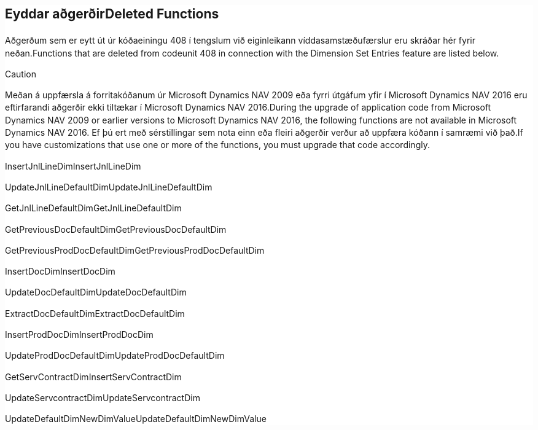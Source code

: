## <a name="deleted-functions"></a><span data-ttu-id="5304a-127">Eyddar aðgerðir</span><span class="sxs-lookup"><span data-stu-id="5304a-127">Deleted Functions</span></span>  
 <span data-ttu-id="5304a-128">Aðgerðum sem er eytt út úr kóðaeiningu 408 í tengslum við eiginleikann víddasamstæðufærslur eru skráðar hér fyrir neðan.</span><span class="sxs-lookup"><span data-stu-id="5304a-128">Functions that are deleted from codeunit 408 in connection with the Dimension Set Entries feature are listed below.</span></span>  

> [!CAUTION]  
>  <span data-ttu-id="5304a-129">Meðan á uppfærsla á forritakóðanum úr Microsoft Dynamics NAV 2009 eða fyrri útgáfum yfir í Microsoft Dynamics NAV 2016 eru eftirfarandi aðgerðir ekki tiltækar í Microsoft Dynamics NAV 2016.</span><span class="sxs-lookup"><span data-stu-id="5304a-129">During the upgrade of application code from Microsoft Dynamics NAV 2009 or earlier versions to Microsoft Dynamics NAV 2016, the following functions are not available in Microsoft Dynamics NAV 2016.</span></span> <span data-ttu-id="5304a-130">Ef þú ert með sérstillingar sem nota einn eða fleiri aðgerðir verður að uppfæra kóðann í samræmi við það.</span><span class="sxs-lookup"><span data-stu-id="5304a-130">If you have customizations that use one or more of the functions, you must upgrade that code accordingly.</span></span>

 <span data-ttu-id="5304a-131">InsertJnlLineDim</span><span class="sxs-lookup"><span data-stu-id="5304a-131">InsertJnlLineDim</span></span>  

 <span data-ttu-id="5304a-132">UpdateJnlLineDefaultDim</span><span class="sxs-lookup"><span data-stu-id="5304a-132">UpdateJnlLineDefaultDim</span></span>  

 <span data-ttu-id="5304a-133">GetJnlLineDefaultDim</span><span class="sxs-lookup"><span data-stu-id="5304a-133">GetJnlLineDefaultDim</span></span>  

 <span data-ttu-id="5304a-134">GetPreviousDocDefaultDim</span><span class="sxs-lookup"><span data-stu-id="5304a-134">GetPreviousDocDefaultDim</span></span>  

 <span data-ttu-id="5304a-135">GetPreviousProdDocDefaultDim</span><span class="sxs-lookup"><span data-stu-id="5304a-135">GetPreviousProdDocDefaultDim</span></span>  

 <span data-ttu-id="5304a-136">InsertDocDim</span><span class="sxs-lookup"><span data-stu-id="5304a-136">InsertDocDim</span></span>  

 <span data-ttu-id="5304a-137">UpdateDocDefaultDim</span><span class="sxs-lookup"><span data-stu-id="5304a-137">UpdateDocDefaultDim</span></span>  

 <span data-ttu-id="5304a-138">ExtractDocDefaultDim</span><span class="sxs-lookup"><span data-stu-id="5304a-138">ExtractDocDefaultDim</span></span>  

 <span data-ttu-id="5304a-139">InsertProdDocDim</span><span class="sxs-lookup"><span data-stu-id="5304a-139">InsertProdDocDim</span></span>  

 <span data-ttu-id="5304a-140">UpdateProdDocDefaultDim</span><span class="sxs-lookup"><span data-stu-id="5304a-140">UpdateProdDocDefaultDim</span></span>  

 <span data-ttu-id="5304a-141">GetServContractDim</span><span class="sxs-lookup"><span data-stu-id="5304a-141">InsertServContractDim</span></span>  

 <span data-ttu-id="5304a-142">UpdateServcontractDim</span><span class="sxs-lookup"><span data-stu-id="5304a-142">UpdateServcontractDim</span></span>  

 <span data-ttu-id="5304a-143">UpdateDefaultDimNewDimValue</span><span class="sxs-lookup"><span data-stu-id="5304a-143">UpdateDefaultDimNewDimValue</span></span>  
